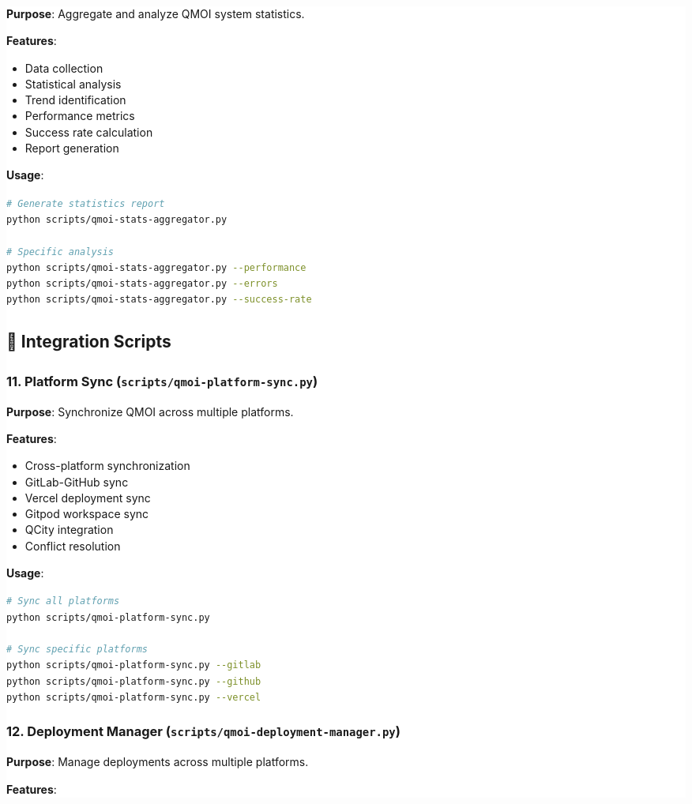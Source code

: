 **Purpose**: Aggregate and analyze QMOI system statistics.

**Features**:

- Data collection
- Statistical analysis
- Trend identification
- Performance metrics
- Success rate calculation
- Report generation

**Usage**:

```bash
# Generate statistics report
python scripts/qmoi-stats-aggregator.py

# Specific analysis
python scripts/qmoi-stats-aggregator.py --performance
python scripts/qmoi-stats-aggregator.py --errors
python scripts/qmoi-stats-aggregator.py --success-rate
```

## 🔄 Integration Scripts

### 11. Platform Sync (`scripts/qmoi-platform-sync.py`)

**Purpose**: Synchronize QMOI across multiple platforms.

**Features**:

- Cross-platform synchronization
- GitLab-GitHub sync
- Vercel deployment sync
- Gitpod workspace sync
- QCity integration
- Conflict resolution

**Usage**:

```bash
# Sync all platforms
python scripts/qmoi-platform-sync.py

# Sync specific platforms
python scripts/qmoi-platform-sync.py --gitlab
python scripts/qmoi-platform-sync.py --github
python scripts/qmoi-platform-sync.py --vercel
```

### 12. Deployment Manager (`scripts/qmoi-deployment-manager.py`)

**Purpose**: Manage deployments across multiple platforms.

**Features**:
